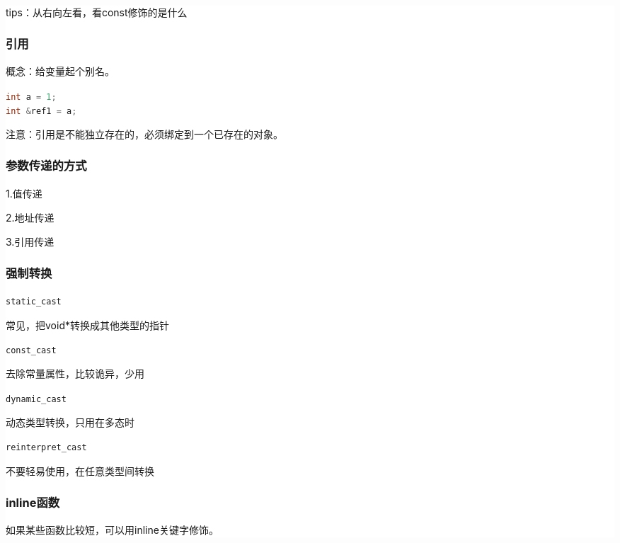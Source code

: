 tips：从右向左看，看const修饰的是什么







### 引用

概念：给变量起个别名。

```cpp
int a = 1;
int &ref1 = a;
```

注意：引用是不能独立存在的，必须绑定到一个已存在的对象。







### 参数传递的方式

1.值传递

2.地址传递

3.引用传递





### 强制转换

`static_cast`

常见，把void*转换成其他类型的指针



`const_cast`

去除常量属性，比较诡异，少用



`dynamic_cast`

动态类型转换，只用在多态时



`reinterpret_cast`

不要轻易使用，在任意类型间转换







### inline函数

如果某些函数比较短，可以用inline关键字修饰。

